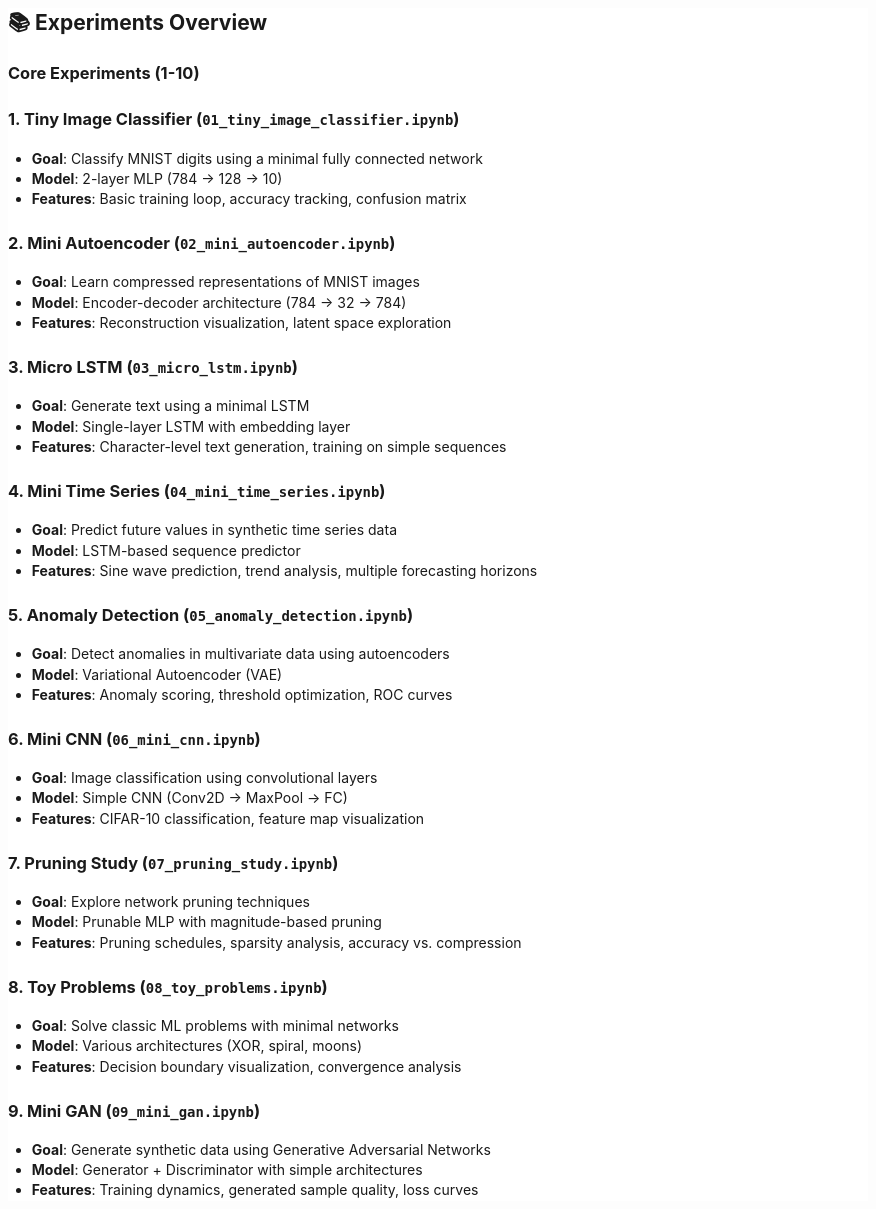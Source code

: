## 📚 Experiments Overview

### Core Experiments (1-10)

### 1. **Tiny Image Classifier** (`01_tiny_image_classifier.ipynb`)
- **Goal**: Classify MNIST digits using a minimal fully connected network
- **Model**: 2-layer MLP (784 → 128 → 10)
- **Features**: Basic training loop, accuracy tracking, confusion matrix

### 2. **Mini Autoencoder** (`02_mini_autoencoder.ipynb`)
- **Goal**: Learn compressed representations of MNIST images
- **Model**: Encoder-decoder architecture (784 → 32 → 784)
- **Features**: Reconstruction visualization, latent space exploration

### 3. **Micro LSTM** (`03_micro_lstm.ipynb`)
- **Goal**: Generate text using a minimal LSTM
- **Model**: Single-layer LSTM with embedding layer
- **Features**: Character-level text generation, training on simple sequences

### 4. **Mini Time Series** (`04_mini_time_series.ipynb`)
- **Goal**: Predict future values in synthetic time series data
- **Model**: LSTM-based sequence predictor
- **Features**: Sine wave prediction, trend analysis, multiple forecasting horizons

### 5. **Anomaly Detection** (`05_anomaly_detection.ipynb`)
- **Goal**: Detect anomalies in multivariate data using autoencoders
- **Model**: Variational Autoencoder (VAE)
- **Features**: Anomaly scoring, threshold optimization, ROC curves

### 6. **Mini CNN** (`06_mini_cnn.ipynb`)
- **Goal**: Image classification using convolutional layers
- **Model**: Simple CNN (Conv2D → MaxPool → FC)
- **Features**: CIFAR-10 classification, feature map visualization

### 7. **Pruning Study** (`07_pruning_study.ipynb`)
- **Goal**: Explore network pruning techniques
- **Model**: Prunable MLP with magnitude-based pruning
- **Features**: Pruning schedules, sparsity analysis, accuracy vs. compression

### 8. **Toy Problems** (`08_toy_problems.ipynb`)
- **Goal**: Solve classic ML problems with minimal networks
- **Model**: Various architectures (XOR, spiral, moons)
- **Features**: Decision boundary visualization, convergence analysis

### 9. **Mini GAN** (`09_mini_gan.ipynb`)
- **Goal**: Generate synthetic data using Generative Adversarial Networks
- **Model**: Generator + Discriminator with simple architectures
- **Features**: Training dynamics, generated sample quality, loss curves
